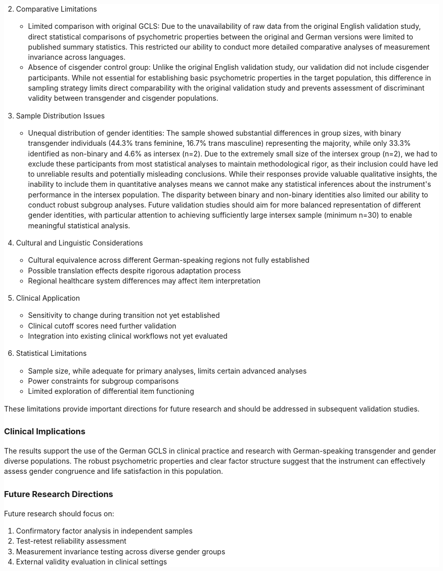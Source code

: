 2. Comparative Limitations
   - Limited comparison with original GCLS: Due to the unavailability of raw data from the original English validation study, direct statistical comparisons of psychometric properties between the original and German versions were limited to published summary statistics. This restricted our ability to conduct more detailed comparative analyses of measurement invariance across languages.
   - Absence of cisgender control group: Unlike the original English validation study, our validation did not include cisgender participants. While not essential for establishing basic psychometric properties in the target population, this difference in sampling strategy limits direct comparability with the original validation study and prevents assessment of discriminant validity between transgender and cisgender populations.

3. Sample Distribution Issues
   - Unequal distribution of gender identities: The sample showed substantial differences in group sizes, with binary transgender individuals (44.3% trans feminine, 16.7% trans masculine) representing the majority, while only 33.3% identified as non-binary and 4.6% as intersex (n=2). Due to the extremely small size of the intersex group (n=2), we had to exclude these participants from most statistical analyses to maintain methodological rigor, as their inclusion could have led to unreliable results and potentially misleading conclusions. While their responses provide valuable qualitative insights, the inability to include them in quantitative analyses means we cannot make any statistical inferences about the instrument's performance in the intersex population. The disparity between binary and non-binary identities also limited our ability to conduct robust subgroup analyses. Future validation studies should aim for more balanced representation of different gender identities, with particular attention to achieving sufficiently large intersex sample (minimum n=30) to enable meaningful statistical analysis.

4. Cultural and Linguistic Considerations
   - Cultural equivalence across different German-speaking regions not fully established
   - Possible translation effects despite rigorous adaptation process
   - Regional healthcare system differences may affect item interpretation

5. Clinical Application
   - Sensitivity to change during transition not yet established
   - Clinical cutoff scores need further validation
   - Integration into existing clinical workflows not yet evaluated

6. Statistical Limitations
   - Sample size, while adequate for primary analyses, limits certain advanced analyses
   - Power constraints for subgroup comparisons
   - Limited exploration of differential item functioning

These limitations provide important directions for future research and should be addressed in subsequent validation studies.

### Clinical Implications

The results support the use of the German GCLS in clinical practice and research with German-speaking transgender and gender diverse populations. The robust psychometric properties and clear factor structure suggest that the instrument can effectively assess gender congruence and life satisfaction in this population.

### Future Research Directions

Future research should focus on:
1. Confirmatory factor analysis in independent samples
2. Test-retest reliability assessment
3. Measurement invariance testing across diverse gender groups
4. External validity evaluation in clinical settings
